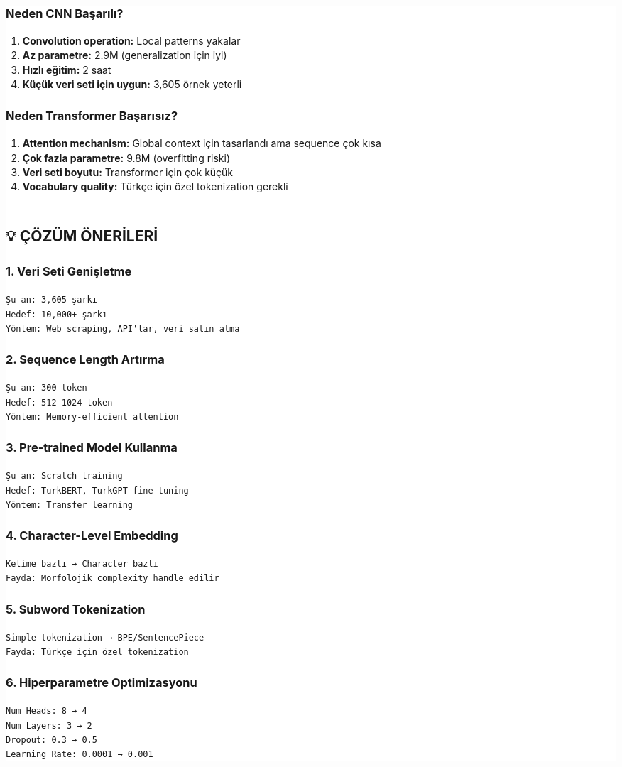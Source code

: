 ### Neden CNN Başarılı?

1. **Convolution operation:** Local patterns yakalar
2. **Az parametre:** 2.9M (generalization için iyi)
3. **Hızlı eğitim:** 2 saat
4. **Küçük veri seti için uygun:** 3,605 örnek yeterli

### Neden Transformer Başarısız?

1. **Attention mechanism:** Global context için tasarlandı ama sequence çok kısa
2. **Çok fazla parametre:** 9.8M (overfitting riski)
3. **Veri seti boyutu:** Transformer için çok küçük
4. **Vocabulary quality:** Türkçe için özel tokenization gerekli

---

## 💡 ÇÖZÜM ÖNERİLERİ

### 1. Veri Seti Genişletme
```
Şu an: 3,605 şarkı
Hedef: 10,000+ şarkı
Yöntem: Web scraping, API'lar, veri satın alma
```

### 2. Sequence Length Artırma
```
Şu an: 300 token
Hedef: 512-1024 token
Yöntem: Memory-efficient attention
```

### 3. Pre-trained Model Kullanma
```
Şu an: Scratch training
Hedef: TurkBERT, TurkGPT fine-tuning
Yöntem: Transfer learning
```

### 4. Character-Level Embedding
```
Kelime bazlı → Character bazlı
Fayda: Morfolojik complexity handle edilir
```

### 5. Subword Tokenization
```
Simple tokenization → BPE/SentencePiece
Fayda: Türkçe için özel tokenization
```

### 6. Hiperparametre Optimizasyonu
```
Num Heads: 8 → 4
Num Layers: 3 → 2
Dropout: 0.3 → 0.5
Learning Rate: 0.0001 → 0.001
```

